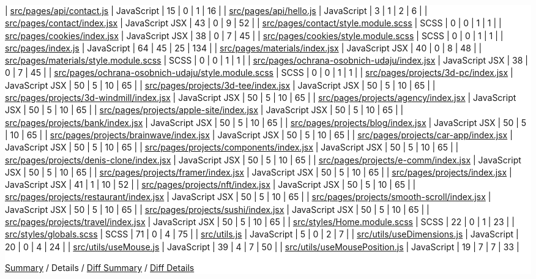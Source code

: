 | [src/pages/api/contact.js](/src/pages/api/contact.js) | JavaScript | 15 | 0 | 1 | 16 |
| [src/pages/api/hello.js](/src/pages/api/hello.js) | JavaScript | 3 | 1 | 2 | 6 |
| [src/pages/contact/index.jsx](/src/pages/contact/index.jsx) | JavaScript JSX | 43 | 0 | 9 | 52 |
| [src/pages/contact/style.module.scss](/src/pages/contact/style.module.scss) | SCSS | 0 | 0 | 1 | 1 |
| [src/pages/cookies/index.jsx](/src/pages/cookies/index.jsx) | JavaScript JSX | 38 | 0 | 7 | 45 |
| [src/pages/cookies/style.module.scss](/src/pages/cookies/style.module.scss) | SCSS | 0 | 0 | 1 | 1 |
| [src/pages/index.js](/src/pages/index.js) | JavaScript | 64 | 45 | 25 | 134 |
| [src/pages/materials/index.jsx](/src/pages/materials/index.jsx) | JavaScript JSX | 40 | 0 | 8 | 48 |
| [src/pages/materials/style.module.scss](/src/pages/materials/style.module.scss) | SCSS | 0 | 0 | 1 | 1 |
| [src/pages/ochrana-osobnich-udaju/index.jsx](/src/pages/ochrana-osobnich-udaju/index.jsx) | JavaScript JSX | 38 | 0 | 7 | 45 |
| [src/pages/ochrana-osobnich-udaju/style.module.scss](/src/pages/ochrana-osobnich-udaju/style.module.scss) | SCSS | 0 | 0 | 1 | 1 |
| [src/pages/projects/3d-pc/index.jsx](/src/pages/projects/3d-pc/index.jsx) | JavaScript JSX | 50 | 5 | 10 | 65 |
| [src/pages/projects/3d-tee/index.jsx](/src/pages/projects/3d-tee/index.jsx) | JavaScript JSX | 50 | 5 | 10 | 65 |
| [src/pages/projects/3d-windmill/index.jsx](/src/pages/projects/3d-windmill/index.jsx) | JavaScript JSX | 50 | 5 | 10 | 65 |
| [src/pages/projects/agency/index.jsx](/src/pages/projects/agency/index.jsx) | JavaScript JSX | 50 | 5 | 10 | 65 |
| [src/pages/projects/apple-site/index.jsx](/src/pages/projects/apple-site/index.jsx) | JavaScript JSX | 50 | 5 | 10 | 65 |
| [src/pages/projects/bank/index.jsx](/src/pages/projects/bank/index.jsx) | JavaScript JSX | 50 | 5 | 10 | 65 |
| [src/pages/projects/blog/index.jsx](/src/pages/projects/blog/index.jsx) | JavaScript JSX | 50 | 5 | 10 | 65 |
| [src/pages/projects/brainwave/index.jsx](/src/pages/projects/brainwave/index.jsx) | JavaScript JSX | 50 | 5 | 10 | 65 |
| [src/pages/projects/car-app/index.jsx](/src/pages/projects/car-app/index.jsx) | JavaScript JSX | 50 | 5 | 10 | 65 |
| [src/pages/projects/components/index.jsx](/src/pages/projects/components/index.jsx) | JavaScript JSX | 50 | 5 | 10 | 65 |
| [src/pages/projects/denis-clone/index.jsx](/src/pages/projects/denis-clone/index.jsx) | JavaScript JSX | 50 | 5 | 10 | 65 |
| [src/pages/projects/e-comm/index.jsx](/src/pages/projects/e-comm/index.jsx) | JavaScript JSX | 50 | 5 | 10 | 65 |
| [src/pages/projects/framer/index.jsx](/src/pages/projects/framer/index.jsx) | JavaScript JSX | 50 | 5 | 10 | 65 |
| [src/pages/projects/index.jsx](/src/pages/projects/index.jsx) | JavaScript JSX | 41 | 1 | 10 | 52 |
| [src/pages/projects/nft/index.jsx](/src/pages/projects/nft/index.jsx) | JavaScript JSX | 50 | 5 | 10 | 65 |
| [src/pages/projects/restaurant/index.jsx](/src/pages/projects/restaurant/index.jsx) | JavaScript JSX | 50 | 5 | 10 | 65 |
| [src/pages/projects/smooth-scroll/index.jsx](/src/pages/projects/smooth-scroll/index.jsx) | JavaScript JSX | 50 | 5 | 10 | 65 |
| [src/pages/projects/sushi/index.jsx](/src/pages/projects/sushi/index.jsx) | JavaScript JSX | 50 | 5 | 10 | 65 |
| [src/pages/projects/travel/index.jsx](/src/pages/projects/travel/index.jsx) | JavaScript JSX | 50 | 5 | 10 | 65 |
| [src/styles/Home.module.scss](/src/styles/Home.module.scss) | SCSS | 22 | 0 | 1 | 23 |
| [src/styles/globals.scss](/src/styles/globals.scss) | SCSS | 71 | 0 | 4 | 75 |
| [src/utils.js](/src/utils.js) | JavaScript | 5 | 0 | 2 | 7 |
| [src/utils/useDimensions.js](/src/utils/useDimensions.js) | JavaScript | 20 | 0 | 4 | 24 |
| [src/utils/useMouse.js](/src/utils/useMouse.js) | JavaScript | 39 | 4 | 7 | 50 |
| [src/utils/useMousePosition.js](/src/utils/useMousePosition.js) | JavaScript | 19 | 7 | 7 | 33 |

[Summary](results.md) / Details / [Diff Summary](diff.md) / [Diff Details](diff-details.md)